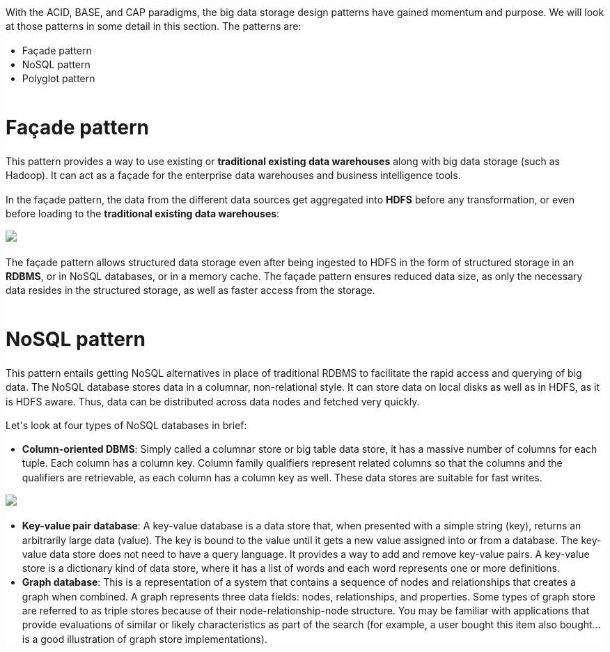 With the ACID, BASE, and CAP paradigms, the big data storage design patterns have gained momentum and purpose. We will look at those patterns in some detail in this section. The patterns are:

*   Façade pattern
*   NoSQL pattern
*   Polyglot pattern

# Façade pattern

This pattern provides a way to use existing or **traditional existing data warehouses** along with big data storage (such as Hadoop). It can act as a façade for the enterprise data warehouses and business intelligence tools.

In the façade pattern, the data from the different data sources get aggregated into **HDFS** before any transformation, or even before loading to the **traditional existing data warehouses**:

![](img/b003b1dd-2ba3-4c27-9ab9-42f843c49d1a.png)

The façade pattern allows structured data storage even after being ingested to HDFS in the form of structured storage in an **RDBMS**, or in NoSQL databases, or in a memory cache. The façade pattern ensures reduced data size, as only the necessary data resides in the structured storage, as well as faster access from the storage.

# NoSQL pattern

This pattern entails getting NoSQL alternatives in place of traditional RDBMS to facilitate the rapid access and querying of big data. The NoSQL database stores data in a columnar, non-relational style. It can store data on local disks as well as in HDFS, as it is HDFS aware. Thus, data can be distributed across data nodes and fetched very quickly.

Let's look at four types of NoSQL databases in brief:

*   **Column-oriented DBMS**: Simply called a columnar store or big table data store, it has a massive number of columns for each tuple. Each column has a column key. Column family qualifiers represent related columns so that the columns and the qualifiers are retrievable, as each column has a column key as well. These data stores are suitable for fast writes.

![](img/73b124c4-a9df-4803-8b42-1c013882d495.png)

*   **Key-value pair database**: A key-value database is a data store that, when presented with a simple string (key), returns an arbitrarily large data (value). The key is bound to the value until it gets a new value assigned into or from a database. The key-value data store does not need to have a query language. It provides a way to add and remove key-value pairs. A key-value store is a dictionary kind of data store, where it has a list of words and each word represents one or more definitions.
*   **Graph database**: This is a representation of a system that contains a sequence of nodes and relationships that creates a graph when combined. A graph represents three data fields: nodes, relationships, and properties. Some types of graph store are referred to as triple stores because of their node-relationship-node structure. You may be familiar with applications that provide evaluations of similar or likely characteristics as part of the search (for example, a user bought this item also bought... is a good illustration of graph store implementations).
